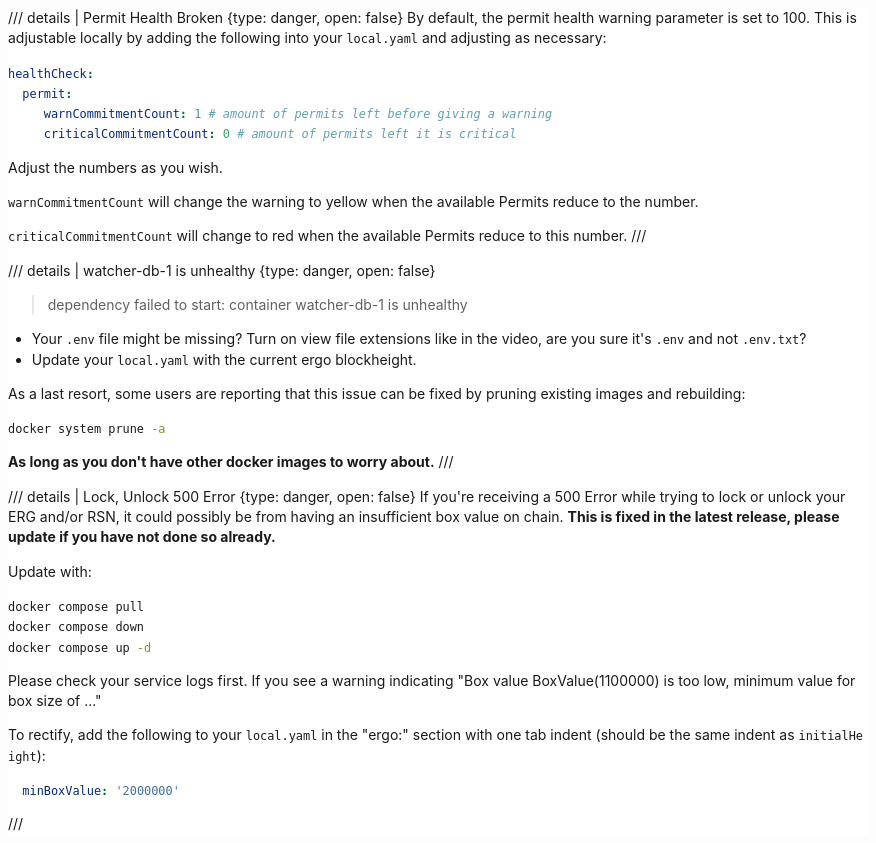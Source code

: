 /// details | Permit Health Broken
     {type: danger, open: false}
By default, the permit health warning parameter is set to 100. This is adjustable locally by adding the following into your `local.yaml` and adjusting as necessary:

```yaml
healthCheck:
  permit:
     warnCommitmentCount: 1 # amount of permits left before giving a warning
     criticalCommitmentCount: 0 # amount of permits left it is critical
```

Adjust the numbers as you wish.

`warnCommitmentCount` will change the warning to yellow when the available Permits reduce to the number.

`criticalCommitmentCount` will change to red when the available Permits reduce to this number.
///

/// details | watcher-db-1 is unhealthy
     {type: danger, open: false}
> dependency failed to start: container watcher-db-1 is unhealthy

- Your `.env` file might be missing? Turn on view file extensions like in the video, are you sure it's `.env` and not `.env.txt`?
- Update your `local.yaml` with the current ergo blockheight.

As a last resort, some users are reporting that this issue can be fixed by pruning existing images and rebuilding:

```bash
docker system prune -a
```

**As long as you don't have other docker images to worry about.**
///

/// details | Lock, Unlock 500 Error
     {type: danger, open: false}
If you're receiving a 500 Error while trying to lock or unlock your ERG and/or RSN, it could possibly be from having an insufficient box value on chain. **This is fixed in the latest release, please update if you have not done so already.**

Update with:
```bash
docker compose pull
docker compose down
docker compose up -d
```

Please check your service logs first. If you see a warning indicating "Box value BoxValue(1100000) is too low, minimum value for box size of ..."

To rectify, add the following to your `local.yaml` in the "ergo:" section with one tab indent (should be the same indent as `initialHeight`):

```yaml
  minBoxValue: '2000000'
```
///
